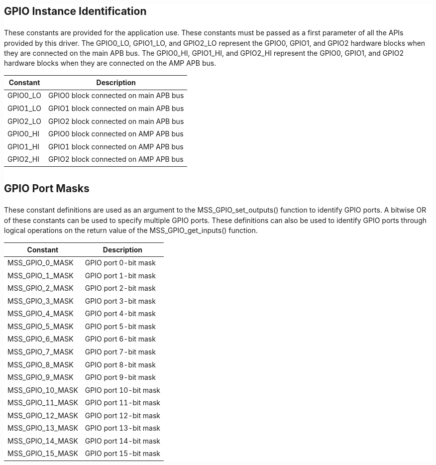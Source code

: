 <a name="gpio0lo"></a>
## GPIO Instance Identification
These constants are provided for the application use. These constants must be
passed as a first parameter of all the APIs provided by this driver. The
GPIO0_LO, GPIO1_LO, and GPIO2_LO represent the GPIO0, GPIO1, and GPIO2 hardware
blocks when they are connected on the main APB bus. The GPIO0_HI, GPIO1_HI, and
GPIO2_HI represent the GPIO0, GPIO1, and GPIO2 hardware blocks when they are
connected on the AMP APB bus.

| Constant    | Description     | 
| -----|-----|
| GPIO0_LO    | GPIO0 block connected on main APB bus     | 
| GPIO1_LO    | GPIO1 block connected on main APB bus     | 
| GPIO2_LO    | GPIO2 block connected on main APB bus     | 
| GPIO0_HI    | GPIO0 block connected on AMP APB bus     | 
| GPIO1_HI    | GPIO1 block connected on AMP APB bus     | 
| GPIO2_HI    | GPIO2 block connected on AMP APB bus    | 

</div>

<div id="Constants$MSS_GPIO_0_MASK$description" data-type="text">

<a name="mssgpio0mask"></a>
## GPIO Port Masks
These constant definitions are used as an argument to the MSS_GPIO_set_outputs()
function to identify GPIO ports. A bitwise OR of these constants can be used to
specify multiple GPIO ports. These definitions can also be used to identify GPIO
ports through logical operations on the return value of the
MSS_GPIO_get_inputs() function.

| Constant    | Description     | 
| -----|-----|
| MSS_GPIO_0_MASK    | GPIO port 0-bit mask     | 
| MSS_GPIO_1_MASK    | GPIO port 1-bit mask     | 
| MSS_GPIO_2_MASK    | GPIO port 2-bit mask     | 
| MSS_GPIO_3_MASK    | GPIO port 3-bit mask     | 
| MSS_GPIO_4_MASK    | GPIO port 4-bit mask     | 
| MSS_GPIO_5_MASK    | GPIO port 5-bit mask     | 
| MSS_GPIO_6_MASK    | GPIO port 6-bit mask     | 
| MSS_GPIO_7_MASK    | GPIO port 7-bit mask     | 
| MSS_GPIO_8_MASK    | GPIO port 8-bit mask     | 
| MSS_GPIO_9_MASK    | GPIO port 9-bit mask     | 
| MSS_GPIO_10_MASK    | GPIO port 10-bit mask     | 
| MSS_GPIO_11_MASK    | GPIO port 11-bit mask     | 
| MSS_GPIO_12_MASK    | GPIO port 12-bit mask     | 
| MSS_GPIO_13_MASK    | GPIO port 13-bit mask     | 
| MSS_GPIO_14_MASK    | GPIO port 14-bit mask     | 
| MSS_GPIO_15_MASK    | GPIO port 15-bit mask     | 